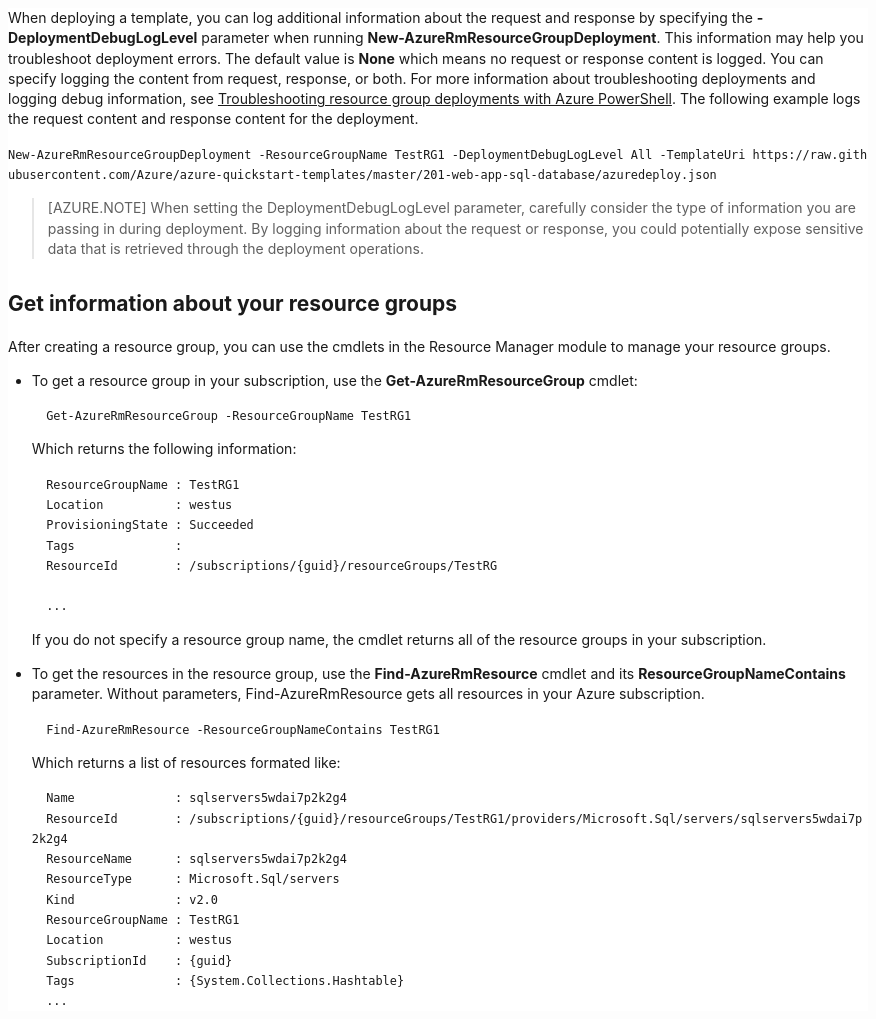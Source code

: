 When deploying a template, you can log additional information about the request and response by specifying the **-DeploymentDebugLogLevel** parameter when running **New-AzureRmResourceGroupDeployment**. This information may help you troubleshoot deployment errors. The default value is **None** which means no request or response content is logged. You can specify logging the content from request, response, or both.  For more information about troubleshooting deployments and logging debug information, see [Troubleshooting resource group deployments with Azure PowerShell](resource-manager-troubleshoot-deployments-powershell.md). The following example logs the request content and response content for the deployment.

    New-AzureRmResourceGroupDeployment -ResourceGroupName TestRG1 -DeploymentDebugLogLevel All -TemplateUri https://raw.githubusercontent.com/Azure/azure-quickstart-templates/master/201-web-app-sql-database/azuredeploy.json 

> [AZURE.NOTE] When setting the DeploymentDebugLogLevel parameter, carefully consider the type of information you are passing in during deployment. By logging information about the request or response, you could potentially expose sensitive data that is retrieved through the deployment operations. 


## Get information about your resource groups

After creating a resource group, you can use the cmdlets in the Resource Manager module to manage your resource groups.

- To get a resource group in your subscription, use the **Get-AzureRmResourceGroup** cmdlet:

		Get-AzureRmResourceGroup -ResourceGroupName TestRG1
	
	Which returns the following information:

		ResourceGroupName : TestRG1
		Location          : westus
		ProvisioningState : Succeeded
		Tags              :
		ResourceId        : /subscriptions/{guid}/resourceGroups/TestRG
		
		...

	If you do not specify a resource group name, the cmdlet returns all of the resource groups in your subscription.

- To get the resources in the resource group, use the **Find-AzureRmResource** cmdlet and its **ResourceGroupNameContains** parameter. Without parameters, Find-AzureRmResource gets all resources in your Azure subscription.

        Find-AzureRmResource -ResourceGroupNameContains TestRG1
	
     Which returns a list of resources formated like:
		
        Name              : sqlservers5wdai7p2k2g4
        ResourceId        : /subscriptions/{guid}/resourceGroups/TestRG1/providers/Microsoft.Sql/servers/sqlservers5wdai7p2k2g4
        ResourceName      : sqlservers5wdai7p2k2g4
        ResourceType      : Microsoft.Sql/servers
        Kind              : v2.0
        ResourceGroupName : TestRG1
        Location          : westus
        SubscriptionId    : {guid}
        Tags              : {System.Collections.Hashtable}
        ...
	        